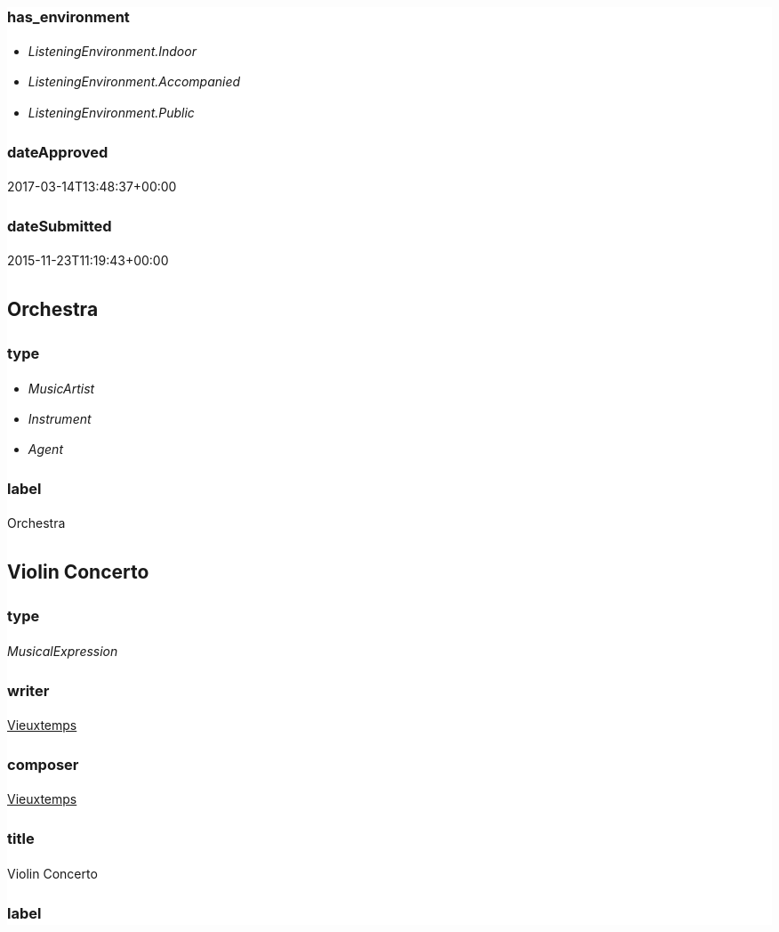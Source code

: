 ### has_environment

 - *ListeningEnvironment.Indoor*

 - *ListeningEnvironment.Accompanied*

 - *ListeningEnvironment.Public*

### dateApproved


2017-03-14T13:48:37+00:00

### dateSubmitted


2015-11-23T11:19:43+00:00

## Orchestra

### type

 - *MusicArtist*

 - *Instrument*

 - *Agent*

### label


Orchestra

## Violin Concerto

### type


*MusicalExpression*

### writer


[Vieuxtemps](#Vieuxtemps)

### composer


[Vieuxtemps](#Vieuxtemps)

### title


Violin Concerto

### label
